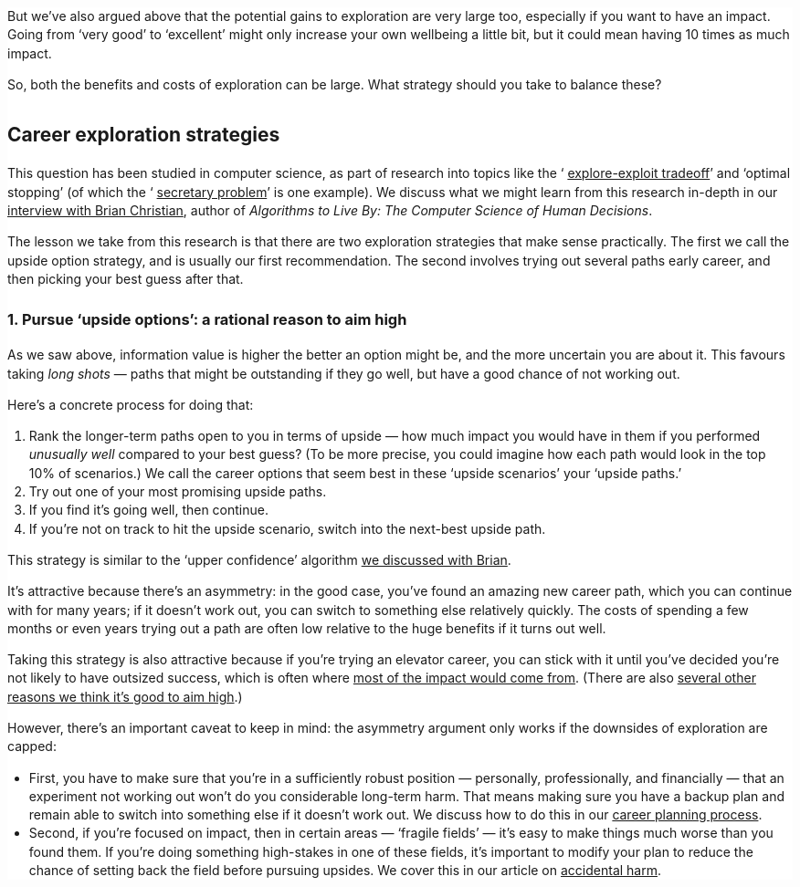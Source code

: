 But we’ve also argued above that the potential gains to exploration are very large too, especially if you want to have an impact. Going from ‘very good’ to ‘excellent’ might only increase your own wellbeing a little bit, but it could mean having 10 times as much impact.

So, both the benefits and costs of exploration can be large. What strategy should you take to balance these?

## Career exploration strategies

This question has been studied in computer science, as part of research into topics like the ‘ [explore-exploit tradeoff](https://conceptually.org/concepts/explore-or-exploit)’ and ‘optimal stopping’ (of which the ‘ [secretary problem](https://en.wikipedia.org/wiki/Secretary_problem)’ is one example). We discuss what we might learn from this research in-depth in our [interview with Brian Christian](https://80000hours.org/podcast/episodes/brian-christian-algorithms-to-live-by/), author of _Algorithms to Live By: The Computer Science of Human Decisions_.

The lesson we take from this research is that there are two exploration strategies that make sense practically. The first we call the upside option strategy, and is usually our first recommendation. The second involves trying out several paths early career, and then picking your best guess after that.

### 1\. Pursue ‘upside options’: a rational reason to aim high

As we saw above, information value is higher the better an option might be, and the more uncertain you are about it. This favours taking _long shots_ — paths that might be outstanding if they go well, but have a good chance of not working out.

Here’s a concrete process for doing that:

1. Rank the longer-term paths open to you in terms of upside — how much impact you would have in them if you performed _unusually well_ compared to your best guess? (To be more precise, you could imagine how each path would look in the top 10% of scenarios.) We call the career options that seem best in these ‘upside scenarios’ your ‘upside paths.’
2. Try out one of your most promising upside paths.
3. If you find it’s going well, then continue.
4. If you’re not on track to hit the upside scenario, switch into the next-best upside path.

This strategy is similar to the ‘upper confidence’ algorithm [we discussed with Brian](https://80000hours.org/podcast/episodes/brian-christian-algorithms-to-live-by/).

It’s attractive because there’s an asymmetry: in the good case, you’ve found an amazing new career path, which you can continue with for many years; if it doesn’t work out, you can switch to something else relatively quickly. The costs of spending a few months or even years trying out a path are often low relative to the huge benefits if it turns out well.

Taking this strategy is also attractive because if you’re trying an elevator career, you can stick with it until you’ve decided you’re not likely to have outsized success, which is often where [most of the impact would come from](/articles/personal-fit/). (There are also [several other reasons we think it’s good to aim high](https://80000hours.org/articles/aim-higher/).)

However, there’s an important caveat to keep in mind: the asymmetry argument only works if the downsides of exploration are capped:

- First, you have to make sure that you’re in a sufficiently robust position — personally, professionally, and financially — that an experiment not working out won’t do you considerable long-term harm. That means making sure you have a backup plan and remain able to switch into something else if it doesn’t work out. We discuss how to do this in our [career planning process](https://80000hours.org/career-planning/process/plan-to-adapt/).
- Second, if you’re focused on impact, then in certain areas — ‘fragile fields’ — it’s easy to make things much worse than you found them. If you’re doing something high-stakes in one of these fields, it’s important to modify your plan to reduce the chance of setting back the field before pursuing upsides. We cover this in our article on [accidental harm](/articles/accidental-harm/).
